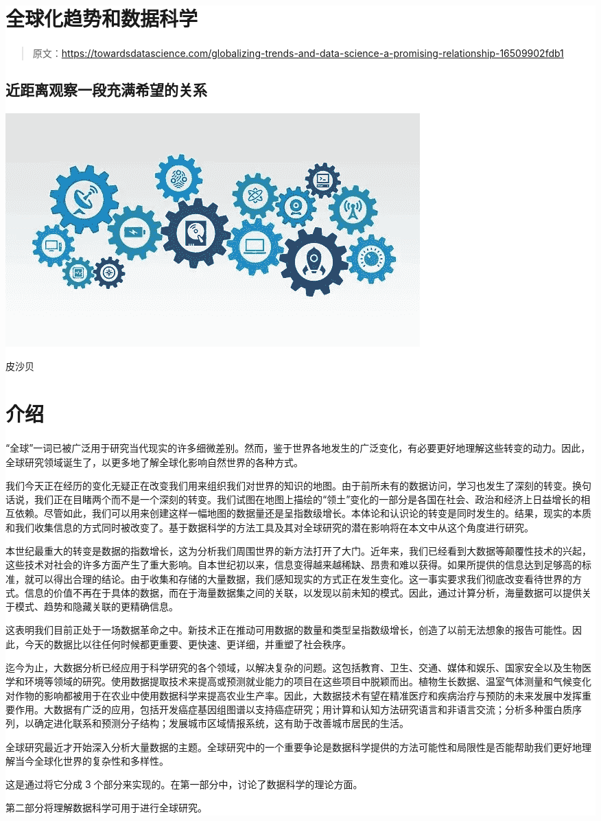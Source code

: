# 全球化趋势和数据科学

> 原文：<https://towardsdatascience.com/globalizing-trends-and-data-science-a-promising-relationship-16509902fdb1>

## **近距离观察一段充满希望的关系**

![](img/08563ba5d5bda4c6d5f328bfafc1b464.png)

皮沙贝

# 介绍

“全球”一词已被广泛用于研究当代现实的许多细微差别。然而，鉴于世界各地发生的广泛变化，有必要更好地理解这些转变的动力。因此，全球研究领域诞生了，以更多地了解全球化影响自然世界的各种方式。

我们今天正在经历的变化无疑正在改变我们用来组织我们对世界的知识的地图。由于前所未有的数据访问，学习也发生了深刻的转变。换句话说，我们正在目睹两个而不是一个深刻的转变。我们试图在地图上描绘的“领土”变化的一部分是各国在社会、政治和经济上日益增长的相互依赖。尽管如此，我们可以用来创建这样一幅地图的数据量还是呈指数级增长。本体论和认识论的转变是同时发生的。结果，现实的本质和我们收集信息的方式同时被改变了。基于数据科学的方法工具及其对全球研究的潜在影响将在本文中从这个角度进行研究。

本世纪最重大的转变是数据的指数增长，这为分析我们周围世界的新方法打开了大门。近年来，我们已经看到大数据等颠覆性技术的兴起，这些技术对社会的许多方面产生了重大影响。自本世纪初以来，信息变得越来越稀缺、昂贵和难以获得。如果所提供的信息达到足够高的标准，就可以得出合理的结论。由于收集和存储的大量数据，我们感知现实的方式正在发生变化。这一事实要求我们彻底改变看待世界的方式。信息的价值不再在于具体的数据，而在于海量数据集之间的关联，以发现以前未知的模式。因此，通过计算分析，海量数据可以提供关于模式、趋势和隐藏关联的更精确信息。

这表明我们目前正处于一场数据革命之中。新技术正在推动可用数据的数量和类型呈指数级增长，创造了以前无法想象的报告可能性。因此，今天的数据比以往任何时候都更重要、更快速、更详细，并重塑了社会秩序。

迄今为止，大数据分析已经应用于科学研究的各个领域，以解决复杂的问题。这包括教育、卫生、交通、媒体和娱乐、国家安全以及生物医学和环境等领域的研究。使用数据提取技术来提高或预测就业能力的项目在这些项目中脱颖而出。植物生长数据、温室气体测量和气候变化对作物的影响都被用于在农业中使用数据科学来提高农业生产率。因此，大数据技术有望在精准医疗和疾病治疗与预防的未来发展中发挥重要作用。大数据有广泛的应用，包括开发癌症基因组图谱以支持癌症研究；用计算和认知方法研究语言和非语言交流；分析多种蛋白质序列，以确定进化联系和预测分子结构；发展城市区域情报系统，这有助于改善城市居民的生活。

全球研究最近才开始深入分析大量数据的主题。全球研究中的一个重要争论是数据科学提供的方法可能性和局限性是否能帮助我们更好地理解当今全球化世界的复杂性和多样性。

这是通过将它分成 3 个部分来实现的。在第一部分中，讨论了数据科学的理论方面。

第二部分将理解数据科学可用于进行全球研究。
